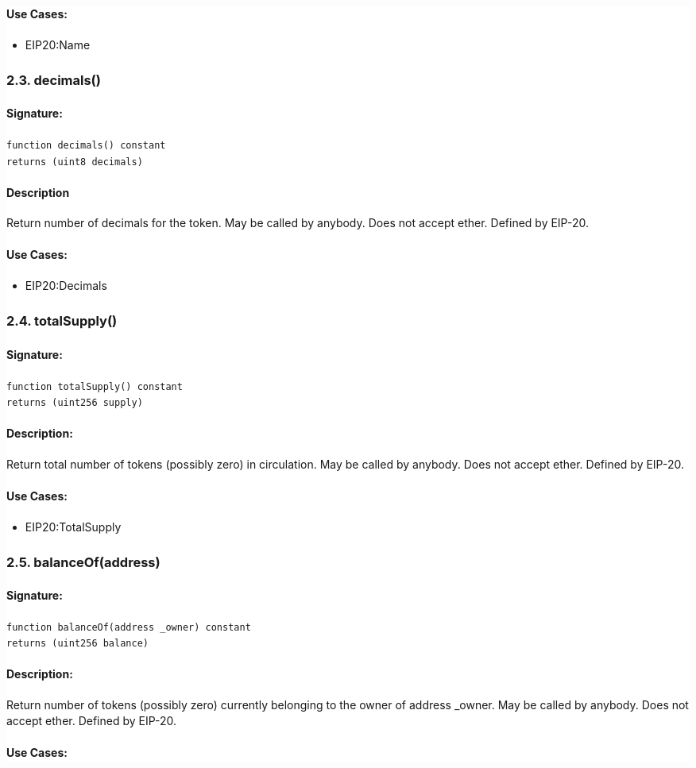 #### Use Cases:

* EIP20:Name

### 2.3. decimals()

#### Signature:

    function decimals() constant
    returns (uint8 decimals)

#### Description

Return number of decimals for the token.
May be called by anybody.
Does not accept ether.
Defined by EIP-20.

#### Use Cases:

* EIP20:Decimals

### 2.4. totalSupply()

#### Signature:

    function totalSupply() constant
    returns (uint256 supply)

#### Description:

Return total number of tokens (possibly zero) in circulation.
May be called by anybody.
Does not accept ether.
Defined by EIP-20.

#### Use Cases:

* EIP20:TotalSupply

### 2.5. balanceOf(address)

#### Signature:

    function balanceOf(address _owner) constant
    returns (uint256 balance)

#### Description:

Return number of tokens (possibly zero) currently belonging to the owner of address _owner.
May be called by anybody.
Does not accept ether.
Defined by EIP-20.

#### Use Cases:
